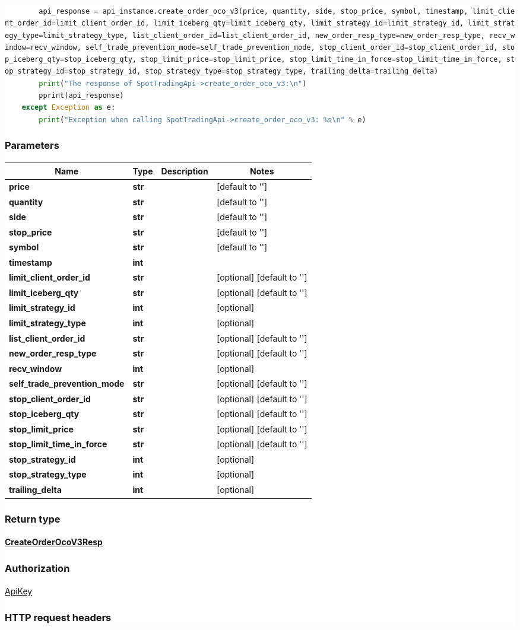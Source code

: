 ```python
        api_response = api_instance.create_order_oco_v3(price, quantity, side, stop_price, symbol, timestamp, limit_client_order_id=limit_client_order_id, limit_iceberg_qty=limit_iceberg_qty, limit_strategy_id=limit_strategy_id, limit_strategy_type=limit_strategy_type, list_client_order_id=list_client_order_id, new_order_resp_type=new_order_resp_type, recv_window=recv_window, self_trade_prevention_mode=self_trade_prevention_mode, stop_client_order_id=stop_client_order_id, stop_iceberg_qty=stop_iceberg_qty, stop_limit_price=stop_limit_price, stop_limit_time_in_force=stop_limit_time_in_force, stop_strategy_id=stop_strategy_id, stop_strategy_type=stop_strategy_type, trailing_delta=trailing_delta)
        print("The response of SpotTradingApi->create_order_oco_v3:\n")
        pprint(api_response)
    except Exception as e:
        print("Exception when calling SpotTradingApi->create_order_oco_v3: %s\n" % e)
```



### Parameters


Name | Type | Description  | Notes
------------- | ------------- | ------------- | -------------
 **price** | **str**|  | [default to &#39;&#39;]
 **quantity** | **str**|  | [default to &#39;&#39;]
 **side** | **str**|  | [default to &#39;&#39;]
 **stop_price** | **str**|  | [default to &#39;&#39;]
 **symbol** | **str**|  | [default to &#39;&#39;]
 **timestamp** | **int**|  | 
 **limit_client_order_id** | **str**|  | [optional] [default to &#39;&#39;]
 **limit_iceberg_qty** | **str**|  | [optional] [default to &#39;&#39;]
 **limit_strategy_id** | **int**|  | [optional] 
 **limit_strategy_type** | **int**|  | [optional] 
 **list_client_order_id** | **str**|  | [optional] [default to &#39;&#39;]
 **new_order_resp_type** | **str**|  | [optional] [default to &#39;&#39;]
 **recv_window** | **int**|  | [optional] 
 **self_trade_prevention_mode** | **str**|  | [optional] [default to &#39;&#39;]
 **stop_client_order_id** | **str**|  | [optional] [default to &#39;&#39;]
 **stop_iceberg_qty** | **str**|  | [optional] [default to &#39;&#39;]
 **stop_limit_price** | **str**|  | [optional] [default to &#39;&#39;]
 **stop_limit_time_in_force** | **str**|  | [optional] [default to &#39;&#39;]
 **stop_strategy_id** | **int**|  | [optional] 
 **stop_strategy_type** | **int**|  | [optional] 
 **trailing_delta** | **int**|  | [optional] 

### Return type

[**CreateOrderOcoV3Resp**](CreateOrderOcoV3Resp.md)

### Authorization

[ApiKey](../README.md#ApiKey)

### HTTP request headers
